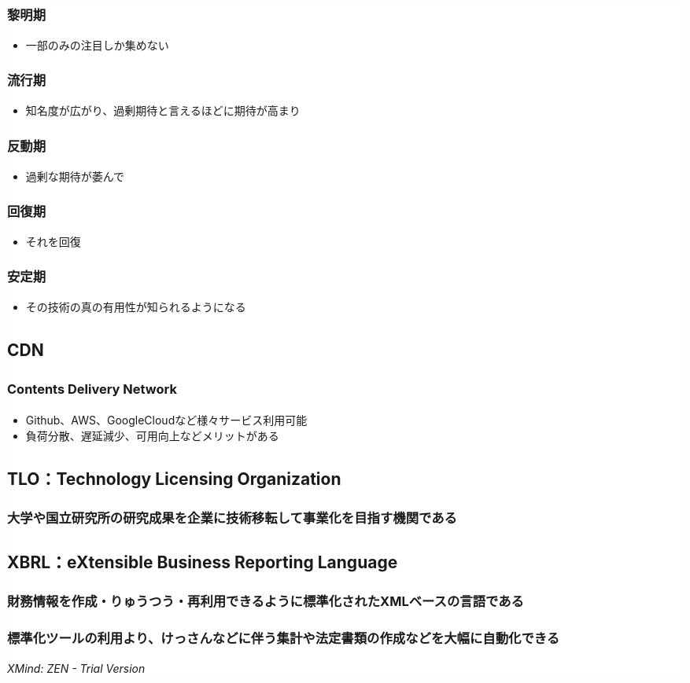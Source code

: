 ### 黎明期

- 一部のみの注目しか集めない

### 流行期

- 知名度が広がり、過剰期待と言えるほどに期待が高まり

### 反動期

- 過剰な期待が萎んで

### 回復期

- それを回復

### 安定期

- その技術の真の有用性が知られるようになる

## CDN

### Contents Delivery Network

- Github、AWS、GoogleCloudなど様々サービス利用可能
- 負荷分散、遅延減少、可用向上などメリットがある

## TLO：Technology Licensing Organization

### 大学や国立研究所の研究成果を企業に技術移転して事業化を目指す機関である

## XBRL：eXtensible Business Reporting Language

### 財務情報を作成・りゅうつう・再利用できるように標準化されたXMLベースの言語である

### 標準化ツールの利用より、けっさんなどに伴う集計や法定書類の作成などを大幅に自動化できる

*XMind: ZEN - Trial Version*